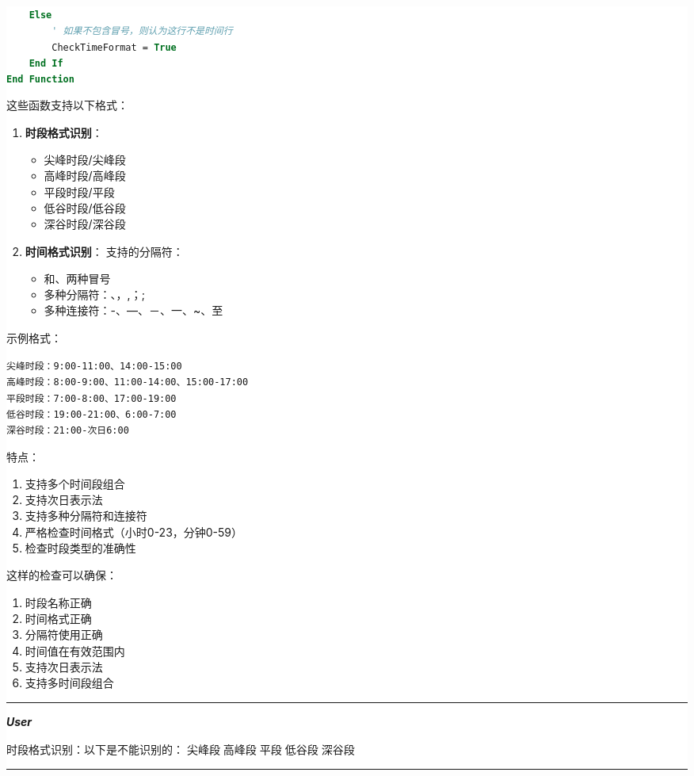 ```vb
    Else
        ' 如果不包含冒号，则认为这行不是时间行
        CheckTimeFormat = True
    End If
End Function
```

这些函数支持以下格式：

1. **时段格式识别**：
   - 尖峰时段/尖峰段
   - 高峰时段/高峰段
   - 平段时段/平段
   - 低谷时段/低谷段
   - 深谷时段/深谷段

2. **时间格式识别**：
   支持的分隔符：
   - 和、两种冒号
   - 多种分隔符：、，,；;
   - 多种连接符：-、—、－、一、~、至

示例格式：
```
尖峰时段：9:00-11:00、14:00-15:00
高峰时段：8:00-9:00、11:00-14:00、15:00-17:00
平段时段：7:00-8:00、17:00-19:00
低谷时段：19:00-21:00、6:00-7:00
深谷时段：21:00-次日6:00
```

特点：
1. 支持多个时间段组合
2. 支持次日表示法
3. 支持多种分隔符和连接符
4. 严格检查时间格式（小时0-23，分钟0-59）
5. 检查时段类型的准确性

这样的检查可以确保：
1. 时段名称正确
2. 时间格式正确
3. 分隔符使用正确
4. 时间值在有效范围内
5. 支持次日表示法
6. 支持多时间段组合

---

_**User**_

时段格式识别：以下是不能识别的：
尖峰段
高峰段
平段
低谷段
深谷段

---